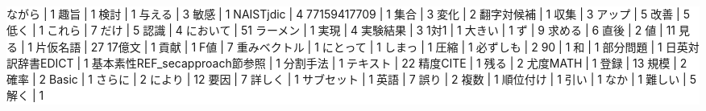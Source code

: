 ながら | 1
趣旨 | 1
検討 | 1
与える | 3
敏感 | 1
NAISTjdic | 4
77159417709 | 1
集合 | 3
変化 | 2
翻字対候補 | 1
収集 | 3
アップ | 5
改善 | 5
低く | 1
これら | 7
だけ | 5
認識 | 4
において | 51
ラーメン | 1
実現 | 4
実験結果 | 3
1対1 | 1
大きい | 1
ず | 9
求める | 6
直後 | 2
値 | 11
見る | 1
片仮名語 | 27
17億文 | 1
貢献 | 1
F値 | 7
重みベクトル | 1
にとって | 1
しまっ | 1
圧縮 | 1
必ずしも | 2
90 | 1
和 | 1
部分問題 | 1
日英対訳辞書EDICT | 1
基本素性REF_secapproach節参照 | 1
分割手法 | 1
テキスト | 22
精度CITE | 1
残る | 2
尤度MATH | 1
登録 | 13
規模 | 2
確率 | 2
Basic | 1
さらに | 2
により | 12
要因 | 7
詳しく | 1
サブセット | 1
英語 | 7
誤り | 2
複数 | 1
順位付け | 1
引い | 1
なか | 1
難しい | 5
解く | 1